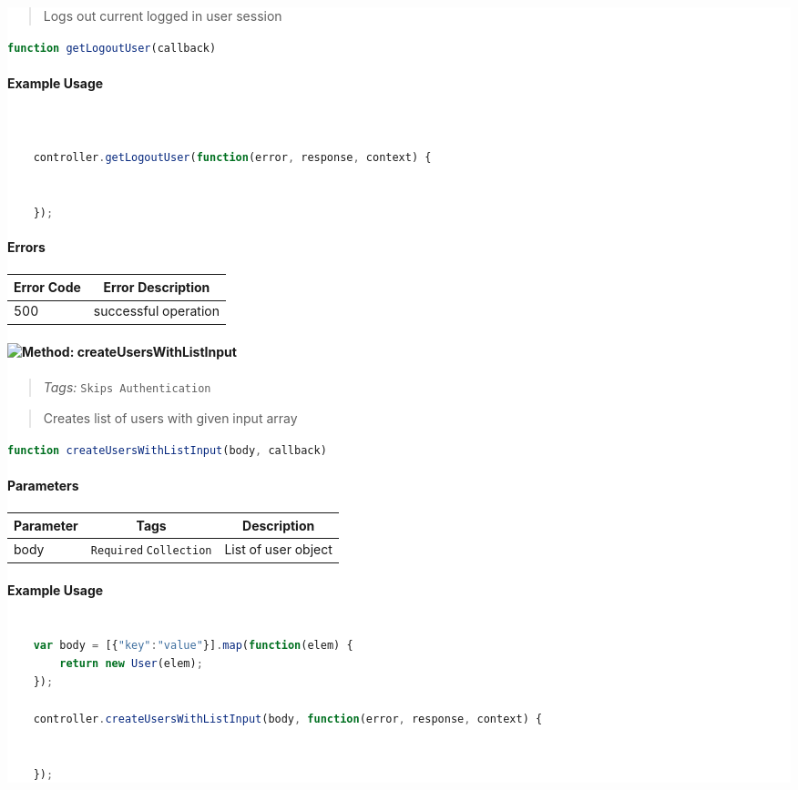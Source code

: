> Logs out current logged in user session


```javascript
function getLogoutUser(callback)
```

#### Example Usage

```javascript


    controller.getLogoutUser(function(error, response, context) {

    
	});
```

#### Errors

| Error Code | Error Description |
|------------|-------------------|
| 500 | successful operation |




#### <a name="create_users_with_list_input"></a>![Method: ](http://apidocs.io/img/method.png ".UserController.createUsersWithListInput") createUsersWithListInput

> *Tags:*  ``` Skips Authentication ``` 

> Creates list of users with given input array


```javascript
function createUsersWithListInput(body, callback)
```
#### Parameters

| Parameter | Tags | Description |
|-----------|------|-------------|
| body |  ``` Required ```  ``` Collection ```  | List of user object |



#### Example Usage

```javascript

    var body = [{"key":"value"}].map(function(elem) {
        return new User(elem);
    });

    controller.createUsersWithListInput(body, function(error, response, context) {

    
	});
```
